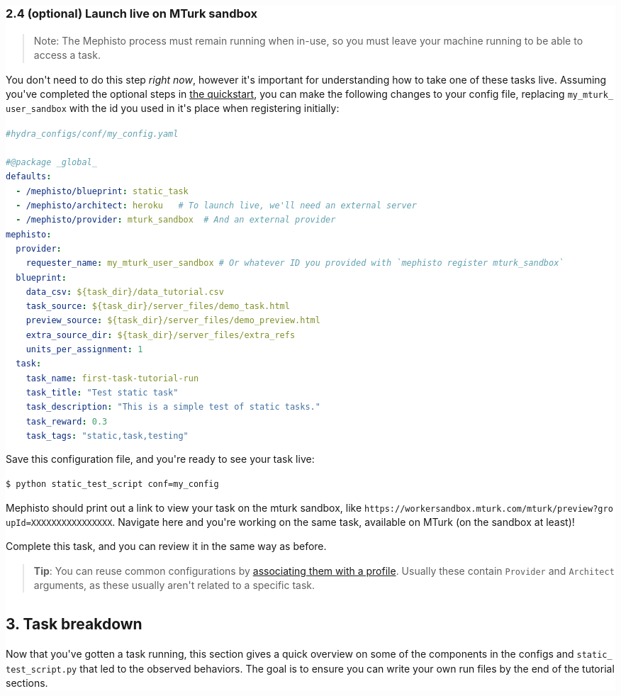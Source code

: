 ### 2.4 (optional) Launch live on MTurk sandbox

> Note: The Mephisto process must remain running when in-use, so you must leave your machine running to be able to access a task.

You don't need to do this step *right now*, however it's important for understanding how to take one of these tasks live. Assuming you've completed the optional steps in [the quickstart](../../quickstart#optional-set-up-mturk), you can make the following changes to your config file, replacing `my_mturk_user_sandbox` with the id you used in it's place when registering initially:
```yaml
#hydra_configs/conf/my_config.yaml

#@package _global_
defaults:
  - /mephisto/blueprint: static_task
  - /mephisto/architect: heroku   # To launch live, we'll need an external server
  - /mephisto/provider: mturk_sandbox  # And an external provider
mephisto:
  provider:
    requester_name: my_mturk_user_sandbox # Or whatever ID you provided with `mephisto register mturk_sandbox`
  blueprint:
    data_csv: ${task_dir}/data_tutorial.csv
    task_source: ${task_dir}/server_files/demo_task.html
    preview_source: ${task_dir}/server_files/demo_preview.html
    extra_source_dir: ${task_dir}/server_files/extra_refs
    units_per_assignment: 1
  task:
    task_name: first-task-tutorial-run
    task_title: "Test static task"
    task_description: "This is a simple test of static tasks."
    task_reward: 0.3
    task_tags: "static,task,testing"
```
Save this configuration file, and you're ready to see your task live:
```bash
$ python static_test_script conf=my_config
```
Mephisto should print out a link to view your task on the mturk sandbox, like `https://workersandbox.mturk.com/mturk/preview?groupId=XXXXXXXXXXXXXXXX`. Navigate here and you're working on the same task, available on MTurk (on the sandbox at least)!

Complete this task, and you can review it in the same way as before.

> **Tip**: You can reuse common configurations by [associating them with a profile](../../how_to_use/efficiency_organization/reusing_configs). Usually these contain `Provider` and `Architect` arguments, as these usually aren't related to a specific task.

## 3. Task breakdown

Now that you've gotten a task running, this section gives a quick overview on some of the components in the configs and `static_test_script.py` that led to the observed behaviors. The goal is to ensure you can write your own run files by the end of the tutorial sections.
